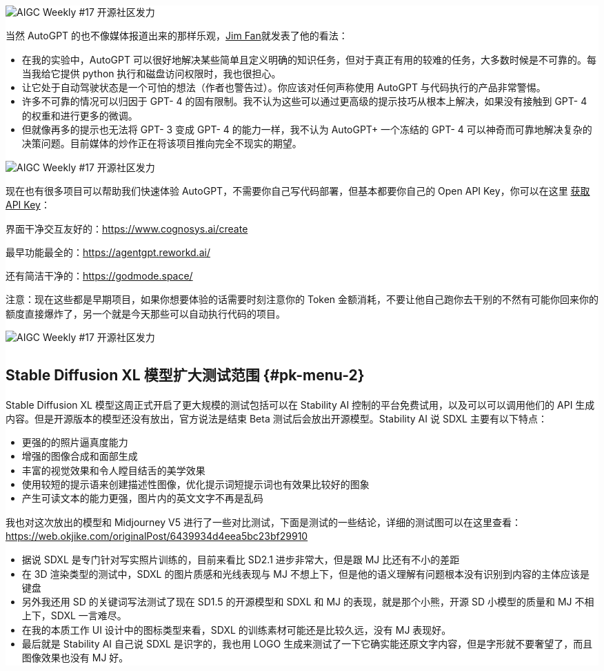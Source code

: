 <img title="AIGC Weekly #17 开源社区发力"
             alt="AIGC Weekly #17 开源社区发力" decoding="async" data-src="https://imagehost-cdn.frytea.com/images/2023/04/26/168247132650506e9e05273e021713.png" data-lazy="true" src="https://skybyte.me/wp-content/themes/wordpress-theme-puock-2.7.6/assets/img/z/load.svg" alt="" /> 

当然 AutoGPT 的也不像媒体报道出来的那样乐观，<a href="https://twitter.com/DrJimFan/status/1647616587199815684?s=20" target="_blank"  rel="nofollow">Jim Fan</a>就发表了他的看法：

  * 在我的实验中，AutoGPT 可以很好地解决某些简单且定义明确的知识任务，但对于真正有用的较难的任务，大多数时候是不可靠的。每当我给它提供 python 执行和磁盘访问权限时，我也很担心。
  * 让它处于自动驾驶状态是一个可怕的想法（作者也警告过）。你应该对任何声称使用 AutoGPT 与代码执行的产品非常警惕。
  * 许多不可靠的情况可以归因于 GPT- 4 的固有限制。我不认为这些可以通过更高级的提示技巧从根本上解决，如果没有接触到 GPT- 4 的权重和进行更多的微调。
  * 但就像再多的提示也无法将 GPT- 3 变成 GPT- 4 的能力一样，我不认为 AutoGPT+ 一个冻结的 GPT- 4 可以神奇而可靠地解决复杂的决策问题。目前媒体的炒作正在将该项目推向完全不现实的期望。

<img title="AIGC Weekly #17 开源社区发力"
             alt="AIGC Weekly #17 开源社区发力" decoding="async" data-src="https://imagehost-cdn.frytea.com/images/2023/04/26/168247132651259b1a0762dd7ae861.png" data-lazy="true" src="https://skybyte.me/wp-content/themes/wordpress-theme-puock-2.7.6/assets/img/z/load.svg" alt="" /> 

现在也有很多项目可以帮助我们快速体验 AutoGPT，不需要你自己写代码部署，但基本都要你自己的 Open API Key，你可以在这里  <a href="https://platform.openai.com/account/api-keys" target="_blank"  rel="nofollow">获取 API Key</a>：

界面干净交互友好的：<a href="https://www.cognosys.ai/create" target="_blank"  rel="nofollow">https://www.cognosys.ai/create</a>

最早功能最全的：<a href="https://agentgpt.reworkd.ai/" target="_blank"  rel="nofollow">https://agentgpt.reworkd.ai/</a>

还有简洁干净的：<a href="https://godmode.space/" target="_blank"  rel="nofollow">https://godmode.space/</a>

注意：现在这些都是早期项目，如果你想要体验的话需要时刻注意你的 Token 金额消耗，不要让他自己跑你去干别的不然有可能你回来你的额度直接爆炸了，另一个就是今天那些可以自动执行代码的项目。

<img title="AIGC Weekly #17 开源社区发力"
             alt="AIGC Weekly #17 开源社区发力" decoding="async" data-src="https://imagehost-cdn.frytea.com/images/2023/04/26/16824713265217733360e90fe46052.png" data-lazy="true" src="https://skybyte.me/wp-content/themes/wordpress-theme-puock-2.7.6/assets/img/z/load.svg" alt="" /> 

## Stable Diffusion XL 模型扩大测试范围 {#pk-menu-2}

Stable Diffusion XL 模型这周正式开启了更大规模的测试包括可以在 Stability AI 控制的平台免费试用，以及可以可以调用他们的 API 生成内容。但是开源版本的模型还没有放出，官方说法是结束 Beta 测试后会放出开源模型。Stability AI 说 SDXL 主要有以下特点：

  * 更强的的照片逼真度能力
  * 增强的图像合成和面部生成
  * 丰富的视觉效果和令人瞠目结舌的美学效果
  * 使用较短的提示语来创建描述性图像，优化提示词短提示词也有效果比较好的图象
  * 产生可读文本的能力更强，图片内的英文文字不再是乱码

我也对这次放出的模型和 Midjourney V5 进行了一些对比测试，下面是测试的一些结论，详细的测试图可以在这里查看：<a href="https://web.okjike.com/originalPost/6439934d4eea5bc23bf29910" target="_blank"  rel="nofollow">https://web.okjike.com/originalPost/6439934d4eea5bc23bf29910</a>

  * 据说 SDXL 是专门针对写实照片训练的，目前来看比 SD2.1 进步非常大，但是跟 MJ 比还有不小的差距
  * 在 3D 渲染类型的测试中，SDXL 的图片质感和光线表现与 MJ 不想上下，但是他的语义理解有问题根本没有识别到内容的主体应该是键盘
  * 另外我还用 SD 的关键词写法测试了现在 SD1.5 的开源模型和 SDXL 和 MJ 的表现，就是那个小熊，开源 SD 小模型的质量和 MJ 不相上下，SDXL 一言难尽。
  * 在我的本质工作 UI 设计中的图标类型来看，SDXL 的训练素材可能还是比较久远，没有 MJ 表现好。
  * 最后就是 Stability AI 自己说 SDXL 是识字的，我也用 LOGO 生成来测试了一下它确实能还原文字内容，但是字形就不要奢望了，而且图像效果也没有 MJ 好。
